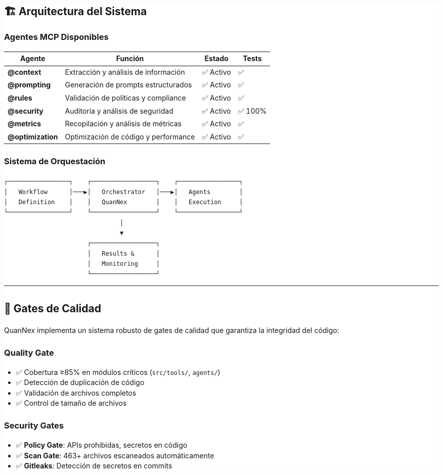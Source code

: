 
## 🏗️ **Arquitectura del Sistema**

### **Agentes MCP Disponibles**

| Agente            | Función                              | Estado    | Tests   |
| ----------------- | ------------------------------------ | --------- | ------- |
| **@context**      | Extracción y análisis de información | ✅ Activo | ✅      |
| **@prompting**    | Generación de prompts estructurados  | ✅ Activo | ✅      |
| **@rules**        | Validación de políticas y compliance | ✅ Activo | ✅      |
| **@security**     | Auditoría y análisis de seguridad    | ✅ Activo | ✅ 100% |
| **@metrics**      | Recopilación y análisis de métricas  | ✅ Activo | ✅      |
| **@optimization** | Optimización de código y performance | ✅ Activo | ✅      |

### **Sistema de Orquestación**

```
┌─────────────────┐    ┌──────────────────┐    ┌─────────────────┐
│   Workflow      │───▶│   Orchestrator   │───▶│   Agents        │
│   Definition    │    │   QuanNex        │    │   Execution     │
└─────────────────┘    └──────────────────┘    └─────────────────┘
                                │
                                ▼
                       ┌──────────────────┐
                       │   Results &      │
                       │   Monitoring     │
                       └──────────────────┘
```

---

## 🚪 **Gates de Calidad**

QuanNex implementa un sistema robusto de gates de calidad que garantiza la integridad del código:

### **Quality Gate**

- ✅ Cobertura ≥85% en módulos críticos (`src/tools/`, `agents/`)
- ✅ Detección de duplicación de código
- ✅ Validación de archivos completos
- ✅ Control de tamaño de archivos

### **Security Gates**

- ✅ **Policy Gate**: APIs prohibidas, secretos en código
- ✅ **Scan Gate**: 463+ archivos escaneados automáticamente
- ✅ **Gitleaks**: Detección de secretos en commits
